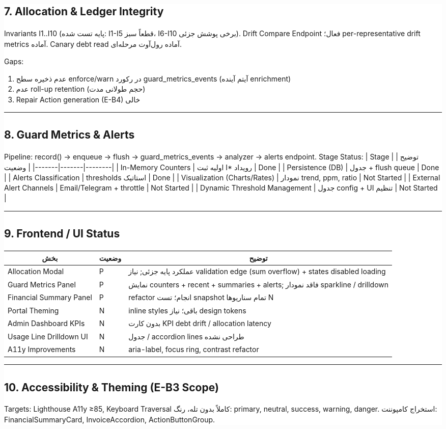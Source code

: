 ## 7. Allocation & Ledger Integrity
Invariants I1..I10 (پایه تست شده: I1-I5 قطعاً سبز، I6-I10 برخی پوشش جزئی). Drift Compare Endpoint فعال؛ per-representative drift metrics آماده. Canary debt read آماده رول‌آوت مرحله‌ای.

Gaps:
1. عدم ذخیره سطح enforce/warn در رکورد guard_metrics_events (آیتم آینده enrichment)
2. عدم roll-up retention (حجم طولانی مدت)
3. Repair Action generation (E-B4) خالی

---
## 8. Guard Metrics & Alerts
Pipeline: record() → enqueue → flush → guard_metrics_events → analyzer → alerts endpoint.
Stage Status:
| Stage | توضیح | وضعیت |
|-------|-------|--------|
| In-Memory Counters | اولیه ثبت I* رویداد | Done |
| Persistence (DB) | جدول + flush queue | Done |
| Alerts Classification | thresholds استاتیک | Done |
| Visualization (Charts/Rates) | نمودار trend, ppm, ratio | Not Started |
| External Alert Channels | Email/Telegram + throttle | Not Started |
| Dynamic Threshold Management | جدول config + UI تنظیم | Not Started |

---
## 9. Frontend / UI Status
| بخش | وضعیت | توضیح |
|------|-------|-------|
| Allocation Modal | P | عملکرد پایه جزئی; نیاز validation edge (sum overflow) + states disabled loading |
| Guard Metrics Panel | P | نمایش counters + recent + summaries + alerts; فاقد نمودار sparkline / drilldown |
| Financial Summary Panel | P | refactor انجام؛ تست snapshot تمام سناریوها N |
| Portal Theming | N | inline styles باقی؛ نیاز design tokens |
| Admin Dashboard KPIs | N | بدون کارت KPI debt drift / allocation latency |
| Usage Line Drilldown UI | N | جدول / accordion lines طراحی نشده |
| A11y Improvements | N | aria-label, focus ring, contrast refactor |

---
## 10. Accessibility & Theming (E-B3 Scope)
Targets: Lighthouse A11y ≥85, Keyboard Traversal کاملاً بدون تله، رنگ: primary, neutral, success, warning, danger. استخراج کامپوننت: FinancialSummaryCard, InvoiceAccordion, ActionButtonGroup.
